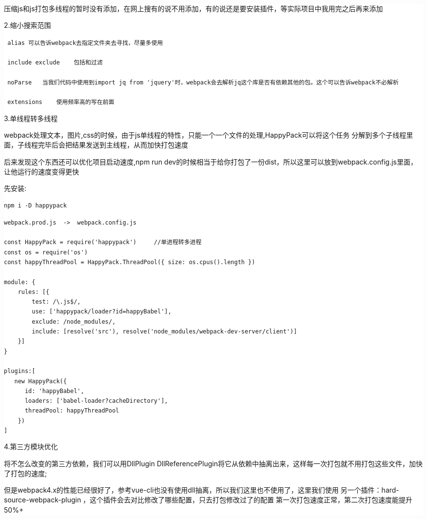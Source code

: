 压缩js和js打包多线程的暂时没有添加，在网上搜有的说不用添加，有的说还是要安装插件，等实际项目中我用完之后再来添加


2.缩小搜索范围

```
 alias 可以告诉webpack去指定文件夹去寻找，尽量多使用

 include exclude    包括和过滤

 noParse   当我们代码中使用到import jq from 'jquery'时，webpack会去解析jq这个库是否有依赖其他的包。这个可以告诉webpack不必解析

 extensions    使用频率高的写在前面  

```
3.单线程转多线程

webpack处理文本，图片,css的时候，由于js单线程的特性，只能一个一个文件的处理,HappyPack可以将这个任务
分解到多个子线程里面，子线程完毕后会把结果发送到主线程，从而加快打包速度

后来发现这个东西还可以优化项目启动速度,npm run dev的时候相当于给你打包了一份dist，所以这里可以放到webpack.config.js里面，让他运行的速度变得更快

先安装:

`npm i -D happypack`

```
webpack.prod.js  ->  webpack.config.js

const HappyPack = require('happypack')     //单进程转多进程
const os = require('os')
const happyThreadPool = HappyPack.ThreadPool({ size: os.cpus().length })

module: {
    rules: [{
        test: /\.js$/,
        use: ['happypack/loader?id=happyBabel'],
        exclude: /node_modules/,
        include: [resolve('src'), resolve('node_modules/webpack-dev-server/client')]
    }]
}

plugins:[
   new HappyPack({
      id: 'happyBabel',
      loaders: ['babel-loader?cacheDirectory'],
      threadPool: happyThreadPool
    })
]

```

4.第三方模块优化

将不怎么改变的第三方依赖，我们可以用DllPlugin DllReferencePlugin将它从依赖中抽离出来，这样每一次打包就不用打包这些文件，加快了打包的速度;

但是webpack4.x的性能已经很好了，参考vue-cli也没有使用dll抽离，所以我们这里也不使用了，这里我们使用
另一个插件：hard-source-webpack-plugin ，这个插件会去对比修改了哪些配置，只去打包修改过了的配置
第一次打包速度正常，第二次打包速度能提升 50%+
